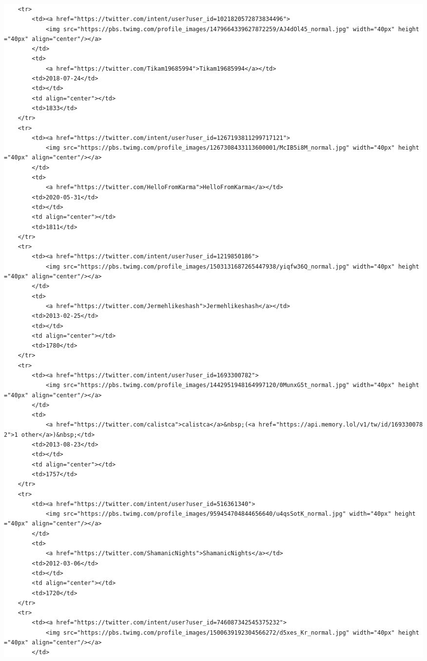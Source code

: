         <tr>
            <td><a href="https://twitter.com/intent/user?user_id=1021820572873834496">
                <img src="https://pbs.twimg.com/profile_images/1479664339627872259/AJ4dOl45_normal.jpg" width="40px" height="40px" align="center"/></a>
            </td>
            <td>
                <a href="https://twitter.com/Tikam19685994">Tikam19685994</a></td>
            <td>2018-07-24</td>
            <td></td>
            <td align="center"></td>
            <td>1833</td>
        </tr>
        <tr>
            <td><a href="https://twitter.com/intent/user?user_id=1267193811299717121">
                <img src="https://pbs.twimg.com/profile_images/1267308433113600001/McIB5i8M_normal.jpg" width="40px" height="40px" align="center"/></a>
            </td>
            <td>
                <a href="https://twitter.com/HelloFromKarma">HelloFromKarma</a></td>
            <td>2020-05-31</td>
            <td></td>
            <td align="center"></td>
            <td>1811</td>
        </tr>
        <tr>
            <td><a href="https://twitter.com/intent/user?user_id=1219850186">
                <img src="https://pbs.twimg.com/profile_images/1503131687265447938/yiqfw36Q_normal.jpg" width="40px" height="40px" align="center"/></a>
            </td>
            <td>
                <a href="https://twitter.com/Jermehlikeshash">Jermehlikeshash</a></td>
            <td>2013-02-25</td>
            <td></td>
            <td align="center"></td>
            <td>1780</td>
        </tr>
        <tr>
            <td><a href="https://twitter.com/intent/user?user_id=1693300782">
                <img src="https://pbs.twimg.com/profile_images/1442951948164997120/0MunxG5t_normal.jpg" width="40px" height="40px" align="center"/></a>
            </td>
            <td>
                <a href="https://twitter.com/calistca">calistca</a>&nbsp;(<a href="https://api.memory.lol/v1/tw/id/1693300782">1 other</a>)&nbsp;</td>
            <td>2013-08-23</td>
            <td></td>
            <td align="center"></td>
            <td>1757</td>
        </tr>
        <tr>
            <td><a href="https://twitter.com/intent/user?user_id=516361340">
                <img src="https://pbs.twimg.com/profile_images/959454704844656640/u4qsSotK_normal.jpg" width="40px" height="40px" align="center"/></a>
            </td>
            <td>
                <a href="https://twitter.com/ShamanicNights">ShamanicNights</a></td>
            <td>2012-03-06</td>
            <td></td>
            <td align="center"></td>
            <td>1720</td>
        </tr>
        <tr>
            <td><a href="https://twitter.com/intent/user?user_id=746087342545375232">
                <img src="https://pbs.twimg.com/profile_images/1500639192304566272/d5xes_Kr_normal.jpg" width="40px" height="40px" align="center"/></a>
            </td>
